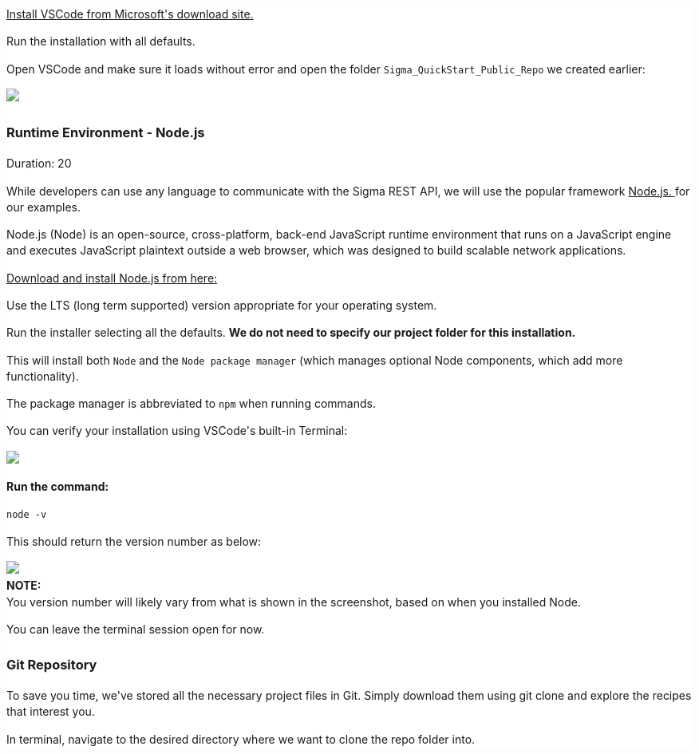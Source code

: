 [Install VSCode from Microsoft's download site.](https://code.visualstudio.com/download)

Run the installation with all defaults.

Open VSCode and make sure it loads without error and open the folder `Sigma_QuickStart_Public_Repo` we created earlier:

<img src="assets/apics2.png" width="800"/>

### Runtime Environment - Node.js
Duration: 20

While developers can use any language to communicate with the Sigma REST API, we will use the popular framework [Node.js. ](https://nodejs.org/en) for our examples.

Node.js (Node) is an open-source, cross-platform, back-end JavaScript runtime environment that runs on a JavaScript engine and executes JavaScript plaintext outside a web browser, which was designed to build scalable network applications.
 
[Download and install Node.js from here:](https://Nodejs.org/en/download/)

Use the LTS (long term supported) version appropriate for your operating system.

Run the installer selecting all the defaults. **We do not need to specify our project folder for this installation.**

This will install both `Node` and the `Node package manager` (which manages optional Node components, which add more functionality). 

The package manager is abbreviated to `npm` when running commands.

You can verify your installation using VSCode's built-in Terminal:

<img src="assets/apics3.png" width="800"/>

**Run the command:**
```code
node -v
```

This should return the version number as below:

<img src="assets/apics4.png" width="800"/>

<aside class="negative">
<strong>NOTE:</strong><br> You version number will likely vary from what is shown in the screenshot, based on when you installed Node.
</aside>

You can leave the terminal session open for now.

### Git Repository

To save you time, we've stored all the necessary project files in Git. Simply download them using git clone and explore the recipes that interest you.

In terminal, navigate to the desired directory where we want to clone the repo folder into.
